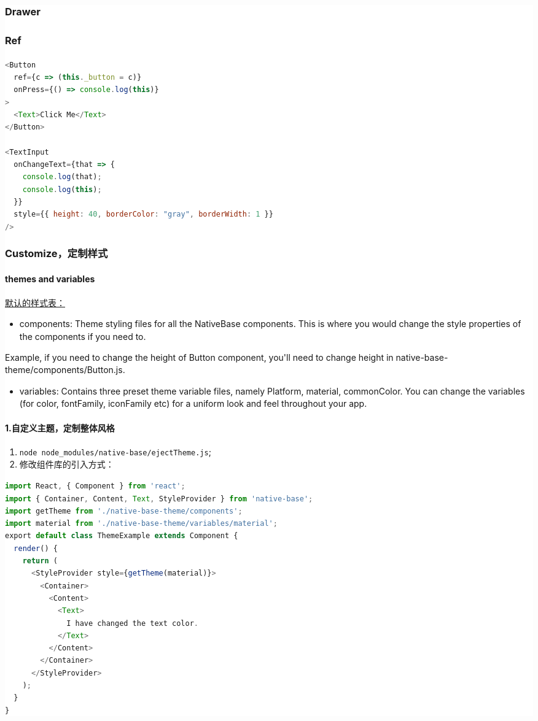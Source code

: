 ### Drawer

### Ref

```js
<Button
  ref={c => (this._button = c)}
  onPress={() => console.log(this)}
>
  <Text>Click Me</Text>
</Button>

<TextInput
  onChangeText={that => {
    console.log(that);
    console.log(this);
  }}
  style={{ height: 40, borderColor: "gray", borderWidth: 1 }}
/>
```

### Customize，定制样式

#### themes and variables

[默认的样式表：](https://docs.nativebase.io/docs/ThemeVariables.html)

- components: Theme styling files for all the NativeBase components. This is where you would change the style properties of the components if you need to.

Example, if you need to change the height of Button component, you'll need to change height in native-base-theme/components/Button.js.

- variables: Contains three preset theme variable files, namely Platform, material, commonColor. You can change the variables (for color, fontFamily, iconFamily etc) for a uniform look and feel throughout your app.

#### 1.自定义主题，定制整体风格

1. ```node node_modules/native-base/ejectTheme.js```;
2. 修改组件库的引入方式：

```js
import React, { Component } from 'react';
import { Container, Content, Text, StyleProvider } from 'native-base';
import getTheme from './native-base-theme/components';
import material from './native-base-theme/variables/material';
​export default class ThemeExample extends Component {
  render() {
    return (
      <StyleProvider style={getTheme(material)}>
        <Container>
          <Content>
            <Text>
              I have changed the text color.
            </Text>
          </Content>
        </Container>
      </StyleProvider>
    );
  }
}
```
